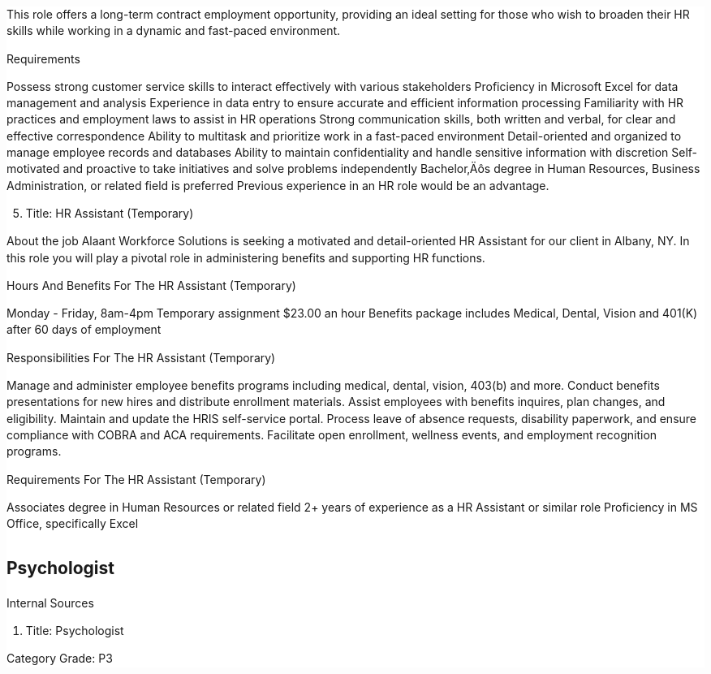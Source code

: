 
This role offers a long-term contract employment opportunity, providing an ideal setting for those who wish to broaden their HR skills while working in a dynamic and fast-paced environment.

Requirements

 Possess strong customer service skills to interact effectively with various stakeholders
 Proficiency in Microsoft Excel for data management and analysis
 Experience in data entry to ensure accurate and efficient information processing
 Familiarity with HR practices and employment laws to assist in HR operations
 Strong communication skills, both written and verbal, for clear and effective correspondence
 Ability to multitask and prioritize work in a fast-paced environment
 Detail-oriented and organized to manage employee records and databases
 Ability to maintain confidentiality and handle sensitive information with discretion
 Self-motivated and proactive to take initiatives and solve problems independently
 Bachelor‚Äôs degree in Human Resources, Business Administration, or related field is preferred
 Previous experience in an HR role would be an advantage.

5) Title: HR Assistant (Temporary)

About the job
Alaant Workforce Solutions is seeking a motivated and detail-oriented HR Assistant for our client in Albany, NY. In this role you will play a pivotal role in administering benefits and supporting HR functions.

Hours And Benefits For The HR Assistant (Temporary)

Monday - Friday, 8am-4pm
Temporary assignment 
$23.00 an hour 
Benefits package includes Medical, Dental, Vision and 401(K) after 60 days of employment

Responsibilities For The HR Assistant (Temporary)

Manage and administer employee benefits programs including medical, dental, vision, 403(b) and more.
Conduct benefits presentations for new hires and distribute enrollment materials.
Assist employees with benefits inquires, plan changes, and eligibility.
Maintain and update the HRIS self-service portal.
Process leave of absence requests, disability paperwork, and ensure compliance with COBRA and ACA requirements.
Facilitate open enrollment, wellness events, and employment recognition programs. 

Requirements For The HR Assistant (Temporary)

Associates degree in Human Resources or related field
2+ years of experience as a HR Assistant or similar role 
Proficiency in MS Office, specifically Excel


## Psychologist

Internal Sources

1) Title: Psychologist

Category Grade: P3

